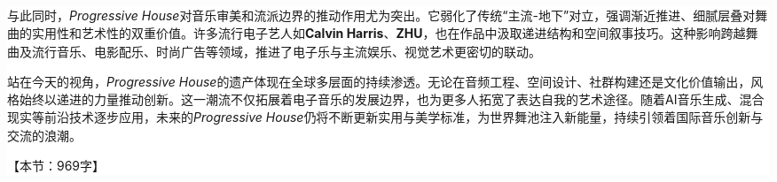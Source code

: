 与此同时，*Progressive
House*对音乐审美和流派边界的推动作用尤为突出。它弱化了传统“主流-地下”对立，强调渐近推进、细腻层叠对舞曲的实用性和艺术性的双重价值。许多流行电子艺人如**Calvin
Harris**、**ZHU**，也在作品中汲取递进结构和空间叙事技巧。这种影响跨越舞曲及流行音乐、电影配乐、时尚广告等领域，推进了电子乐与主流娱乐、视觉艺术更密切的联动。

站在今天的视角，*Progressive
House*的遗产体现在全球多层面的持续渗透。无论在音频工程、空间设计、社群构建还是文化价值输出，风格始终以递进的力量推动创新。这一潮流不仅拓展着电子音乐的发展边界，也为更多人拓宽了表达自我的艺术途径。随着AI音乐生成、混合现实等前沿技术逐步应用，未来的*Progressive
House*仍将不断更新实用与美学标准，为世界舞池注入新能量，持续引领着国际音乐创新与交流的浪潮。

【本节：969字】
